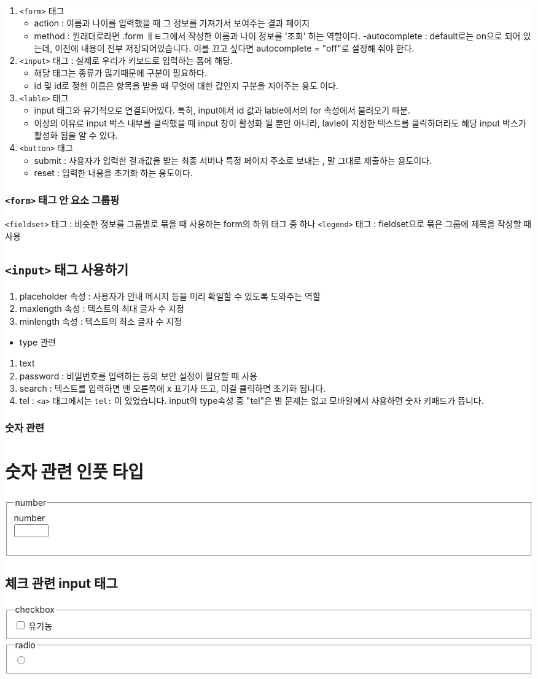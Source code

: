 1. `<form>` 태그
   - action : 이름과 나이를 입력했을 때 그 정보를 가져가서 보여주는 결과 페이지
   - method : 원래대로라면 .form ㅐㅌ그에서 작성한 이름과 나이 정보를 '조회' 하는 역할이다.
     -autocomplete : default로는 on으로 되어 있는데, 이전에 내용이 전부 저장되어있습니다. 이를 끄고 싶다면 autocomplete = "off"로 설정해 줘야 한다.
2. `<input>` 태그 : 실제로 우리가 키보드로 입력하는 폼에 해당.
   - 해당 태그는 종류가 많기때문에 구분이 필요하다.
   - id 및 id로 정한 이름은 항목을 받을 때 무엇에 대한 값인지 구분을 지어주는 용도 이다.
3. `<lable>` 태그
   - input 태그와 유기적으로 연결되어있다. 특히, input에서 id 값과 lable에서의 for 속성에서 불러오기 때문.
   - 이상의 이유로 input 박스 내부를 클릭했을 때 input 창이 활성화 될 뿐만 아니라, lavle에 지정한 텍스트를 클릭하더라도 해당 input 박스가 활성화 됨을 알 수 있다.
4. `<button>` 태그
   - submit : 사용자가 입력한 결과값을 받는 최종 서버나 특정 페이지 주소로 보내는 , 말 그대로 제출하는 용도이다.
   - reset : 입력한 내용을 초기화 하는 용도이다.

### `<form>` 태그 안 요소 그룹핑

`<fieldset>` 태그 : 비슷한 정보를 그룹별로 묶을 때 사용하는 form의 하위 태그 중 하나
`<legend>` 태그 : fieldset으로 묶은 그룹에 제목을 작성할 때 사용

## `<input>` 태그 사용하기

1. placeholder 속성 : 사용자가 안내 메시지 등을 미리 확일할 수 있도록 도와주는 역할
2. maxlength 속성 : 텍스트의 최대 글자 수 지정
3. minlength 속성 : 텍스트의 최소 글자 수 지정

- type 관련

1. text
2. password : 비밀번호를 입력하는 등의 보안 설정이 필요할 때 사용
3. search : 텍스트를 입력하면 맨 오른쪽에 x 표기사 뜨고, 이걸 클릭하면 초기화 됩니다.
4. tel : `<a>` 태그에서는 `tel:` 이 있었습니다. input의 type속성 중 "tel"은 별 문제는 없고 모바일에서 사용하면 숫자 키패드가 뜹니다.

### 숫자 관련

<body>
   <h1>숫자 관련 인풋 타입</h1>
   <form>
      <fieldset>
         <legend>number</legend>
         <label for = "numIp">number</label> <br>
         <input id = "numIp" type = "number" min = "0" max = "10"></input>
         <br><br>
      </fieldset>
   </form>
</body>

## 체크 관련 input 태그

<body>
   <form>
      <fieldset>
         <legend>checkbox</legend>
         <input type = "checkbox" id ="organic">
         <label for = "organic">유기농</label>
      </fieldset>
      <fieldset>
         <legend>radio</legend>
         <input 
         type = "radio" 
         id ="f_apple" 
         name = "fruit"
         value = "apple"
